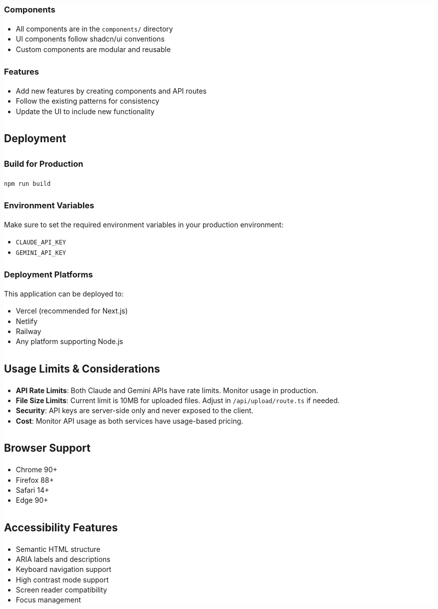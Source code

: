 ### Components
- All components are in the `components/` directory
- UI components follow shadcn/ui conventions
- Custom components are modular and reusable

### Features
- Add new features by creating components and API routes
- Follow the existing patterns for consistency
- Update the UI to include new functionality

## Deployment

### Build for Production
```bash
npm run build
```

### Environment Variables
Make sure to set the required environment variables in your production environment:
- `CLAUDE_API_KEY`
- `GEMINI_API_KEY`

### Deployment Platforms
This application can be deployed to:
- Vercel (recommended for Next.js)
- Netlify
- Railway
- Any platform supporting Node.js

## Usage Limits & Considerations

- **API Rate Limits**: Both Claude and Gemini APIs have rate limits. Monitor usage in production.
- **File Size Limits**: Current limit is 10MB for uploaded files. Adjust in `/api/upload/route.ts` if needed.
- **Security**: API keys are server-side only and never exposed to the client.
- **Cost**: Monitor API usage as both services have usage-based pricing.

## Browser Support

- Chrome 90+
- Firefox 88+  
- Safari 14+
- Edge 90+

## Accessibility Features

- Semantic HTML structure
- ARIA labels and descriptions
- Keyboard navigation support
- High contrast mode support
- Screen reader compatibility
- Focus management
